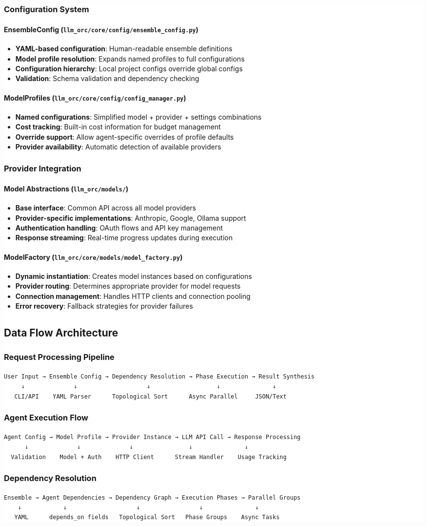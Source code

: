### Configuration System

#### EnsembleConfig (`llm_orc/core/config/ensemble_config.py`)
- **YAML-based configuration**: Human-readable ensemble definitions
- **Model profile resolution**: Expands named profiles to full configurations
- **Configuration hierarchy**: Local project configs override global configs
- **Validation**: Schema validation and dependency checking

#### ModelProfiles (`llm_orc/core/config/config_manager.py`)
- **Named configurations**: Simplified model + provider + settings combinations
- **Cost tracking**: Built-in cost information for budget management
- **Override support**: Allow agent-specific overrides of profile defaults
- **Provider availability**: Automatic detection of available providers

### Provider Integration

#### Model Abstractions (`llm_orc/models/`)
- **Base interface**: Common API across all model providers
- **Provider-specific implementations**: Anthropic, Google, Ollama support
- **Authentication handling**: OAuth flows and API key management
- **Response streaming**: Real-time progress updates during execution

#### ModelFactory (`llm_orc/core/models/model_factory.py`)
- **Dynamic instantiation**: Creates model instances based on configurations
- **Provider routing**: Determines appropriate provider for model requests
- **Connection management**: Handles HTTP clients and connection pooling
- **Error recovery**: Fallback strategies for provider failures

## Data Flow Architecture

### Request Processing Pipeline

```
User Input → Ensemble Config → Dependency Resolution → Phase Execution → Result Synthesis
     ↓              ↓                    ↓                   ↓               ↓
   CLI/API    YAML Parser      Topological Sort      Async Parallel     JSON/Text
```

### Agent Execution Flow

```
Agent Config → Model Profile → Provider Instance → LLM API Call → Response Processing
      ↓              ↓              ↓                ↓               ↓
  Validation    Model + Auth    HTTP Client      Stream Handler    Usage Tracking
```

### Dependency Resolution

```
Ensemble → Agent Dependencies → Dependency Graph → Execution Phases → Parallel Groups
    ↓            ↓                    ↓                 ↓               ↓
   YAML      depends_on fields   Topological Sort   Phase Groups    Async Tasks
```
